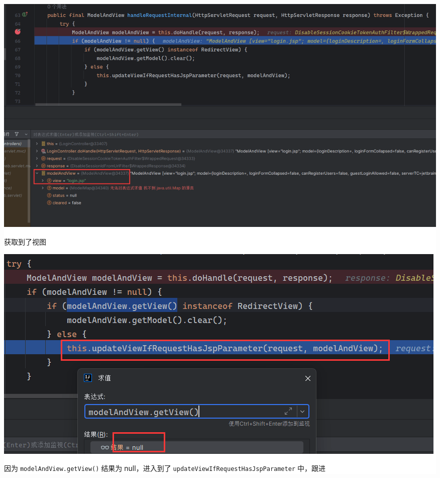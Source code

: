 ![image-20240309163540672](assets/1710740090-32e0a2a5f3ede097573380e1e56b0c7a.png)

获取到了视图

![image-20240309163657374](assets/1710740090-6e5304c13ad50b1a89550ec627ac014e.png)

因为 `modelAndView.getView()` 结果为 null，进入到了 `updateViewIfRequestHasJspParameter` 中，跟进
